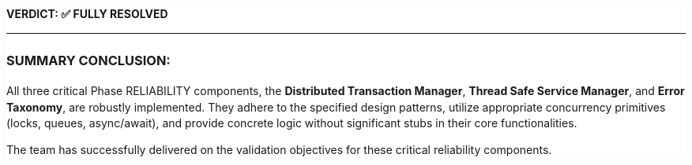 **VERDICT: ✅ FULLY RESOLVED**

---

### **SUMMARY CONCLUSION:**

All three critical Phase RELIABILITY components, the **Distributed Transaction Manager**, **Thread Safe Service Manager**, and **Error Taxonomy**, are robustly implemented. They adhere to the specified design patterns, utilize appropriate concurrency primitives (locks, queues, async/await), and provide concrete logic without significant stubs in their core functionalities.

The team has successfully delivered on the validation objectives for these critical reliability components.